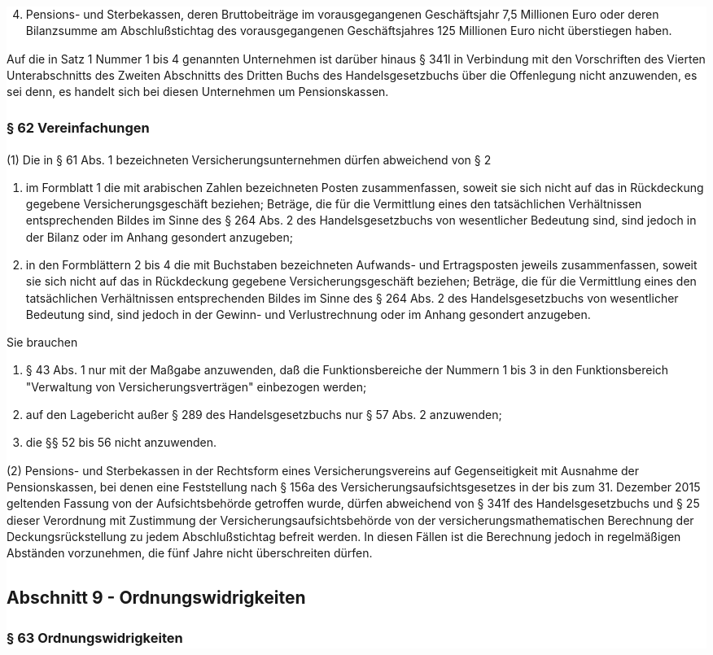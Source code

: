 
4.  Pensions- und Sterbekassen, deren Bruttobeiträge im vorausgegangenen Geschäftsjahr 7,5 Millionen Euro oder deren Bilanzsumme am Abschlußstichtag des vorausgegangenen Geschäftsjahres 125 Millionen Euro nicht überstiegen haben.



Auf die in Satz 1 Nummer 1 bis 4 genannten Unternehmen ist darüber hinaus § 341l in Verbindung mit den Vorschriften des Vierten Unterabschnitts des Zweiten Abschnitts des Dritten Buchs des Handelsgesetzbuchs über die Offenlegung nicht anzuwenden, es sei denn, es handelt sich bei diesen Unternehmen um Pensionskassen.


### § 62 Vereinfachungen

(1) Die in § 61 Abs. 1 bezeichneten Versicherungsunternehmen dürfen abweichend von § 2

1.  im Formblatt 1 die mit arabischen Zahlen bezeichneten Posten zusammenfassen, soweit sie sich nicht auf das in Rückdeckung gegebene Versicherungsgeschäft beziehen; Beträge, die für die Vermittlung eines den tatsächlichen Verhältnissen entsprechenden Bildes im Sinne des § 264 Abs. 2 des Handelsgesetzbuchs von wesentlicher Bedeutung sind, sind jedoch in der Bilanz oder im Anhang gesondert anzugeben;


2.  in den Formblättern 2 bis 4 die mit Buchstaben bezeichneten Aufwands- und Ertragsposten jeweils zusammenfassen, soweit sie sich nicht auf das in Rückdeckung gegebene Versicherungsgeschäft beziehen; Beträge, die für die Vermittlung eines den tatsächlichen Verhältnissen entsprechenden Bildes im Sinne des § 264 Abs. 2 des Handelsgesetzbuchs von wesentlicher Bedeutung sind, sind jedoch in der Gewinn- und Verlustrechnung oder im Anhang gesondert anzugeben.



Sie brauchen

1.  § 43 Abs. 1 nur mit der Maßgabe anzuwenden, daß die Funktionsbereiche der Nummern 1 bis 3 in den Funktionsbereich "Verwaltung von Versicherungsverträgen" einbezogen werden;


2.  auf den Lagebericht außer § 289 des Handelsgesetzbuchs nur § 57 Abs. 2 anzuwenden;


3.  die §§ 52 bis 56 nicht anzuwenden.




(2) Pensions- und Sterbekassen in der Rechtsform eines Versicherungsvereins auf Gegenseitigkeit mit Ausnahme der Pensionskassen, bei denen eine Feststellung nach § 156a des Versicherungsaufsichtsgesetzes in der bis zum 31. Dezember 2015 geltenden Fassung von der Aufsichtsbehörde getroffen wurde, dürfen abweichend von § 341f des Handelsgesetzbuchs und § 25 dieser Verordnung mit Zustimmung der Versicherungsaufsichtsbehörde von der versicherungsmathematischen Berechnung der Deckungsrückstellung zu jedem Abschlußstichtag befreit werden. In diesen Fällen ist die Berechnung jedoch in regelmäßigen Abständen vorzunehmen, die fünf Jahre nicht überschreiten dürfen.


## Abschnitt 9 - Ordnungswidrigkeiten



### § 63 Ordnungswidrigkeiten
